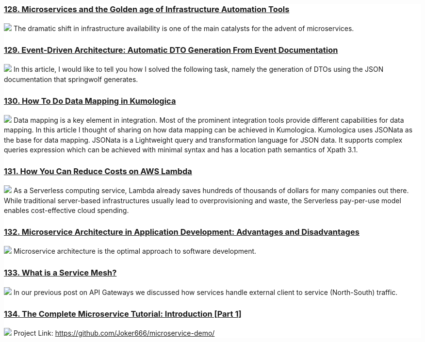 ### [128. Microservices and the Golden age of Infrastructure Automation Tools](https://hackernoon.com/microservices-and-the-golden-age-of-infrastructure-automation-tools)
![](https://cdn.hackernoon.com/images/M6G22rxQzLTqx37eMqcSVG1Ybvj2-kn03oft.jpeg)
The dramatic shift in infrastructure availability is one of the main catalysts for the advent of microservices.

### [129. Event-Driven Architecture: Automatic DTO Generation From Event Documentation](https://hackernoon.com/event-driven-architecture-automatic-dto-generation-from-event-documentation)
![](https://cdn.hackernoon.com/images/L9ZlYsuXuFSbcM7F4sVNIlc7eAt2-7t93ppf.jpeg)
In this article, I would like to tell you how I solved the following task, namely the generation of DTOs using the JSON documentation that springwolf generates.

### [130. How To Do Data Mapping in Kumologica](https://hackernoon.com/how-to-do-data-mapping-in-kumologica-5eq3uwf)
![](https://firebasestorage.googleapis.com/v0/b/hackernoon-app.appspot.com/o/images%2F7wyJfrZkKUSC50eZ7cAqeB7Kriz2-doc3umv.webp?alt=media&token=edd19fb7-b5ae-4712-a36d-d1e0ef7f5dcc)
Data mapping is a key element in integration. Most of the prominent integration tools provide different capabilities for data mapping. In this article I thought of sharing on how data mapping can be achieved in Kumologica. Kumologica uses JSONata as the base for data mapping. JSONata is a Lightweight query and transformation language for JSON data. It supports complex queries expression which can be achieved with minimal syntax and has a location path semantics of Xpath 3.1.

### [131. How You Can Reduce Costs on AWS Lambda](https://hackernoon.com/how-you-can-reduce-costs-on-aws-lambda-ik4j3wn3)
![](https://cdn.hackernoon.com/images/na3z3wnp.jpg)
As a Serverless computing service, Lambda already saves hundreds of thousands of dollars for many companies out there. While traditional server-based infrastructures usually lead to overprovisioning and waste, the Serverless pay-per-use model enables cost-effective cloud spending.

### [132. Microservice Architecture in Application Development: Advantages and Disadvantages](https://hackernoon.com/microservice-architecture-in-application-development-advantages-and-disadvantages)
![](https://cdn.hackernoon.com/images/Lg3GSwToPlQKlwwujXA8JQtg9cm1-yu93ns8.jpeg)
Microservice architecture is the optimal approach to software development. 

### [133. What is a Service Mesh?](https://hackernoon.com/what-is-a-service-mesh-582a36q9)
![](https://cdn.hackernoon.com/drafts/pege36qe.png)
In our previous post on API Gateways we discussed how services handle external client to service (North-South) traffic.

### [134. The Complete Microservice Tutorial: Introduction [Part 1]](https://hackernoon.com/the-complete-microservice-tutorial-introduction-part-1-ygl31q9)
![](https://cdn.hackernoon.com/images/3Ur17PtJhkV5UkAAJFu6z8t0fKg1-b33d32vt.jpeg)
Project Link: https://github.com/Joker666/microservice-demo/
